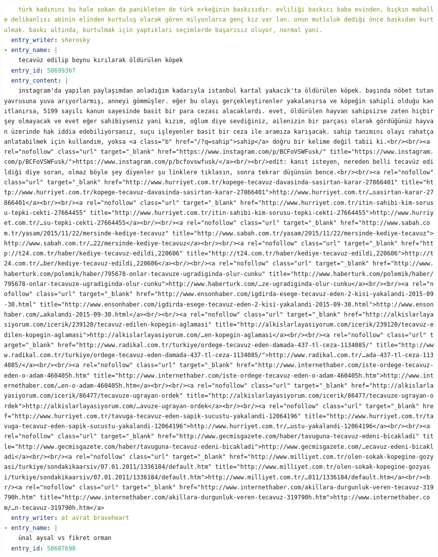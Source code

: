```yaml
    türk kadınını bu hale sokan da panikleten de türk erkeğinin baskısıdır. evliliği baskıcı baba evinden, bıçkın mahalle delikanlısı abinin elinden kurtuluş olarak gören milyonlarca genç kız var lan. onun mutluluk dediği önce baskıdan kurtulmak. baskı altında, kurtulmak için yaptıkları seçimlerde başarısız oluyor, normal yani.
  entry_writer: sherosky
- entry_name: |
    tecavüz edilip boynu kırılarak öldürülen köpek
  entry_id: 58699367
  entry_content: |
    instagram'da yapılan paylaşımdan anladığım kadarıyla istanbul kartal yakacık'ta öldürülen köpek. başında nöbet tutan yavrusuna yuva arıyorlarmış, anneyi gömmüşler. eğer bu olayı gerçekleştirenler yakalanırsa ve köpeğin sahipli olduğu kanıtlanırsa, 5199 sayılı kanun sayesinde basit bir para cezası alacaklardı. evet, öldürülen hayvan sahipsizse zaten hiçbir şey olmayacak ve evet eğer sahibiyseniz yani kızım, oğlum diye sevdiğiniz, ailenizin bir parçası olarak gördüğünüz hayvan üzerinde hak iddia edebiliyorsanız, suçu işleyenler basit bir ceza ile aramıza karışacak. sahip tanımını olayı rahatça anlatabilmek için kullandım, yoksa <a class="b" href="/?q=sahip">sahip</a> doğru bir kelime değil tabii ki.<br/><br/><a rel="nofollow" class="url" target="_blank" href="https://www.instagram.com/p/BCFoVSWFusk/" title="https://www.instagram.com/p/BCFoVSWFusk/">https://www.instagram.com/p/bcfovswfusk/</a><br/><br/>edit: kanıt isteyen, nereden belli tecavüz edildiği diye soran, olmaz böyle şey diyenler şu linklere tıklasın, sonra tekrar düşünsün bence.<br/><br/><a rel="nofollow" class="url" target="_blank" href="http://www.hurriyet.com.tr/kopege-tecavuz-davasinda-sasirtan-karar-27866401" title="http://www.hurriyet.com.tr/kopege-tecavuz-davasinda-sasirtan-karar-27866401">http://www.hurriyet.com.tr/…sasirtan-karar-27866401</a><br/><br/><a rel="nofollow" class="url" target="_blank" href="http://www.hurriyet.com.tr/itin-sahibi-kim-sorusu-tepki-cekti-27664455" title="http://www.hurriyet.com.tr/itin-sahibi-kim-sorusu-tepki-cekti-27664455">http://www.hurriyet.com.tr/…su-tepki-cekti-27664455</a><br/><br/><a rel="nofollow" class="url" target="_blank" href="http://www.sabah.com.tr/yasam/2015/11/22/mersinde-kediye-tecavuz" title="http://www.sabah.com.tr/yasam/2015/11/22/mersinde-kediye-tecavuz">http://www.sabah.com.tr/…22/mersinde-kediye-tecavuz</a><br/><br/><a rel="nofollow" class="url" target="_blank" href="http://t24.com.tr/haber/kediye-tecavuz-edildi,220606" title="http://t24.com.tr/haber/kediye-tecavuz-edildi,220606">http://t24.com.tr/…ber/kediye-tecavuz-edildi,220606</a><br/><br/><a rel="nofollow" class="url" target="_blank" href="http://www.haberturk.com/polemik/haber/795678-onlar-tecavuze-ugradiginda-olur-cunku" title="http://www.haberturk.com/polemik/haber/795678-onlar-tecavuze-ugradiginda-olur-cunku">http://www.haberturk.com/…ze-ugradiginda-olur-cunku</a><br/><br/><a rel="nofollow" class="url" target="_blank" href="http://www.ensonhaber.com/igdirda-esege-tecavuz-eden-2-kisi-yakalandi-2015-09-30.html" title="http://www.ensonhaber.com/igdirda-esege-tecavuz-eden-2-kisi-yakalandi-2015-09-30.html">http://www.ensonhaber.com/…akalandi-2015-09-30.html</a><br/><br/><a rel="nofollow" class="url" target="_blank" href="http://alkislarlayasiyorum.com/icerik/239120/tecavuz-edilen-kopegin-aglamasi" title="http://alkislarlayasiyorum.com/icerik/239120/tecavuz-edilen-kopegin-aglamasi">http://alkislarlayasiyorum.com/…en-kopegin-aglamasi</a><br/><br/><a rel="nofollow" class="url" target="_blank" href="http://www.radikal.com.tr/turkiye/ordege-tecavuz-eden-damada-437-tl-ceza-1134085/" title="http://www.radikal.com.tr/turkiye/ordege-tecavuz-eden-damada-437-tl-ceza-1134085/">http://www.radikal.com.tr/…ada-437-tl-ceza-1134085/</a><br/><br/><a rel="nofollow" class="url" target="_blank" href="http://www.internethaber.com/iste-ordege-tecavuz-eden-o-adam-460405h.htm" title="http://www.internethaber.com/iste-ordege-tecavuz-eden-o-adam-460405h.htm">http://www.internethaber.com/…en-o-adam-460405h.htm</a><br/><br/><a rel="nofollow" class="url" target="_blank" href="http://alkislarlayasiyorum.com/icerik/86477/tecavuze-ugrayan-ordek" title="http://alkislarlayasiyorum.com/icerik/86477/tecavuze-ugrayan-ordek">http://alkislarlayasiyorum.com/…avuze-ugrayan-ordek</a><br/><br/><a rel="nofollow" class="url" target="_blank" href="http://www.hurriyet.com.tr/tavuga-tecavuz-eden-sapik-sucustu-yakalandi-12064196" title="http://www.hurriyet.com.tr/tavuga-tecavuz-eden-sapik-sucustu-yakalandi-12064196">http://www.hurriyet.com.tr/…ustu-yakalandi-12064196</a><br/><br/><a rel="nofollow" class="url" target="_blank" href="http://www.gecmisgazete.com/haber/tavuguna-tecavuz-edeni-bicakladi" title="http://www.gecmisgazete.com/haber/tavuguna-tecavuz-edeni-bicakladi">http://www.gecmisgazete.com/…ecavuz-edeni-bicakladi</a><br/><br/><a rel="nofollow" class="url" target="_blank" href="http://www.milliyet.com.tr/olen-sokak-kopegine-gozyasi/turkiye/sondakikaarsiv/07.01.2011/1336184/default.htm" title="http://www.milliyet.com.tr/olen-sokak-kopegine-gozyasi/turkiye/sondakikaarsiv/07.01.2011/1336184/default.htm">http://www.milliyet.com.tr/…011/1336184/default.htm</a><br/><br/><a rel="nofollow" class="url" target="_blank" href="http://www.internethaber.com/akillara-durgunluk-veren-tecavuz-319790h.htm" title="http://www.internethaber.com/akillara-durgunluk-veren-tecavuz-319790h.htm">http://www.internethaber.com/…n-tecavuz-319790h.htm</a>
  entry_writer: at avrat braveheart
- entry_name: |
    ünal aysal vs fikret orman
  entry_id: 58687698
```